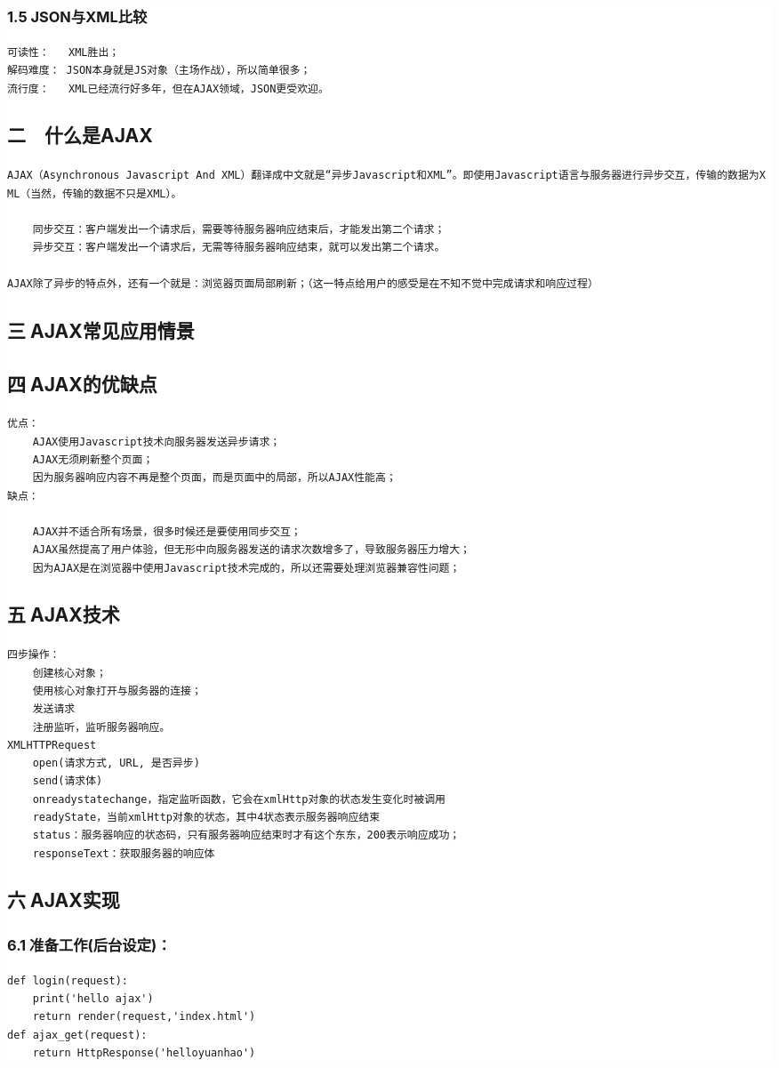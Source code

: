 ### 1.5 JSON与XML比较 ###	
    可读性：   XML胜出；
    解码难度： JSON本身就是JS对象（主场作战），所以简单很多；
    流行度：   XML已经流行好多年，但在AJAX领域，JSON更受欢迎。


## 二　什么是AJAX ##
	AJAX（Asynchronous Javascript And XML）翻译成中文就是“异步Javascript和XML”。即使用Javascript语言与服务器进行异步交互，传输的数据为XML（当然，传输的数据不只是XML）。

    	同步交互：客户端发出一个请求后，需要等待服务器响应结束后，才能发出第二个请求；
    	异步交互：客户端发出一个请求后，无需等待服务器响应结束，就可以发出第二个请求。

	AJAX除了异步的特点外，还有一个就是：浏览器页面局部刷新；（这一特点给用户的感受是在不知不觉中完成请求和响应过程）


## 三  AJAX常见应用情景 ##

## 四  AJAX的优缺点 ##
	优点：
	    AJAX使用Javascript技术向服务器发送异步请求；
	    AJAX无须刷新整个页面；
	    因为服务器响应内容不再是整个页面，而是页面中的局部，所以AJAX性能高；
	缺点：

	   	AJAX并不适合所有场景，很多时候还是要使用同步交互；
	    AJAX虽然提高了用户体验，但无形中向服务器发送的请求次数增多了，导致服务器压力增大；
	    因为AJAX是在浏览器中使用Javascript技术完成的，所以还需要处理浏览器兼容性问题；
## 五  AJAX技术 ##
	四步操作：
	    创建核心对象；
	    使用核心对象打开与服务器的连接；
	    发送请求
	    注册监听，监听服务器响应。
	XMLHTTPRequest		
	    open(请求方式, URL, 是否异步)
	    send(请求体)
	    onreadystatechange，指定监听函数，它会在xmlHttp对象的状态发生变化时被调用
	    readyState，当前xmlHttp对象的状态，其中4状态表示服务器响应结束
	    status：服务器响应的状态码，只有服务器响应结束时才有这个东东，200表示响应成功；
	    responseText：获取服务器的响应体

## 六  AJAX实现 ##
### 6.1 准备工作(后台设定)： ###
	def login(request):
    	print('hello ajax')
    	return render(request,'index.html') 
	def ajax_get(request):
    	return HttpResponse('helloyuanhao')
